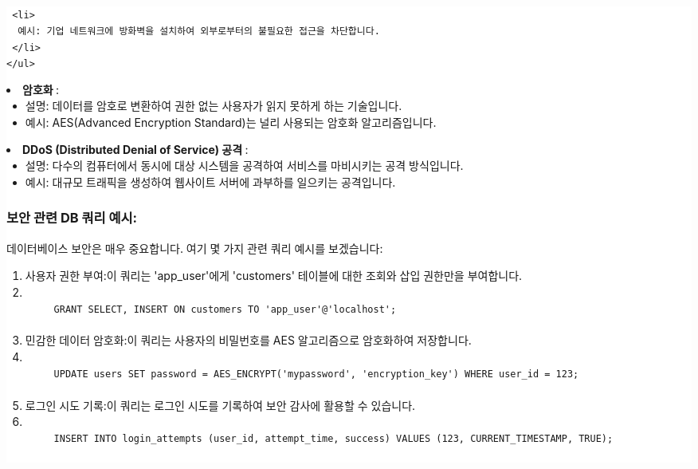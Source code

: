      <li>
      예시: 기업 네트워크에 방화벽을 설치하여 외부로부터의 불필요한 접근을 차단합니다.
     </li>
    </ul>
   </li>
   <li>
    <strong>
     암호화
    </strong>
    :
    <ul>
     <li>
      설명: 데이터를 암호로 변환하여 권한 없는 사용자가 읽지 못하게 하는 기술입니다.
     </li>
     <li>
      예시: AES(Advanced Encryption Standard)는 널리 사용되는 암호화 알고리즘입니다.
     </li>
    </ul>
   </li>
   <li>
    <strong>
     DDoS (Distributed Denial of Service) 공격
    </strong>
    :
    <ul>
     <li>
      설명: 다수의 컴퓨터에서 동시에 대상 시스템을 공격하여 서비스를 마비시키는 공격 방식입니다.
     </li>
     <li>
      예시: 대규모 트래픽을 생성하여 웹사이트 서버에 과부하를 일으키는 공격입니다.
     </li>
    </ul>
   </li>
  </ol>
  <h3>
   보안 관련 DB 쿼리 예시:
  </h3>
  <p>
   데이터베이스 보안은 매우 중요합니다. 여기 몇 가지 관련 쿼리 예시를 보겠습니다:
  </p>
  <ol>
   <li>
    사용자 권한 부여:이 쿼리는 'app_user'에게 'customers' 테이블에 대한 조회와 삽입 권한만을 부여합니다.
   </li>
   <li>
    <code>
     GRANT SELECT, INSERT ON customers TO 'app_user'@'localhost';
    </code>
   </li>
   <li>
    민감한 데이터 암호화:이 쿼리는 사용자의 비밀번호를 AES 알고리즘으로 암호화하여 저장합니다.
   </li>
   <li>
    <code>
     UPDATE users SET password = AES_ENCRYPT('mypassword', 'encryption_key') WHERE user_id = 123;
    </code>
   </li>
   <li>
    로그인 시도 기록:이 쿼리는 로그인 시도를 기록하여 보안 감사에 활용할 수 있습니다.
   </li>
   <li>
    <code>
     INSERT INTO login_attempts (user_id, attempt_time, success) VALUES (123, CURRENT_TIMESTAMP, TRUE);
    </code>